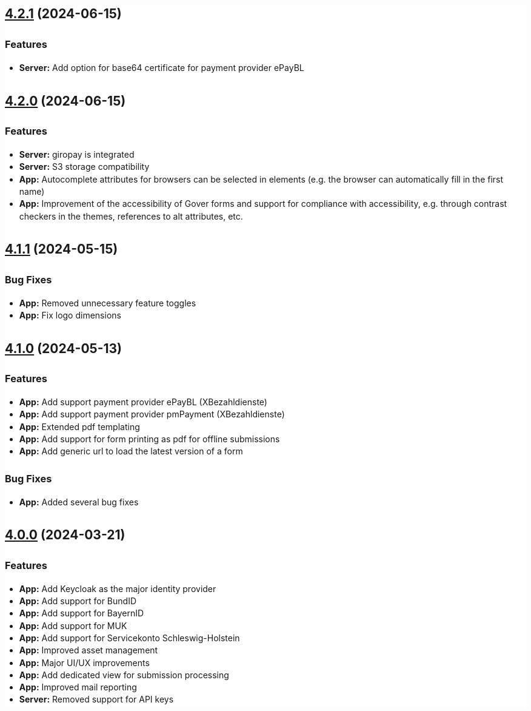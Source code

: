## [4.2.1](https://github.com/aivot-digital/gover/compare/v4.2.0...v4.2.1) (2024-06-15)

### Features

* **Server:** Add option for base64 certificate for payment provider ePayBL

## [4.2.0](https://github.com/aivot-digital/gover/compare/v4.1.1...v4.2.0) (2024-06-15)

### Features

* **Server:** giropay is integrated
* **Server:** S3 storage compatibility
* **App:** Autocomplete attributes for browsers can be selected in elements (e.g. the browser can automatically fill in the first name)
* **App:** Improvement of the accessibility of Gover forms and support for compliance with accessibility, e.g. through contrast checkers in the themes, references to alt attributes, etc.

## [4.1.1](https://github.com/aivot-digital/gover/compare/v4.1.0...v4.1.1) (2024-05-15)

### Bug Fixes

* **App:** Removed unnecessary feature toggles
* **App:** Fix logo dimensions

## [4.1.0](https://github.com/aivot-digital/gover/compare/v4.0.0...v4.1.0) (2024-05-13)

### Features

* **App:** Add support payment provider ePayBL (XBezahldienste)
* **App:** Add support payment provider pmPayment (XBezahldienste)
* **App:** Extended pdf templating
* **App:** Add support for form printing as pdf for offline submissions
* **App:** Add generic url to load the latest version of a form

### Bug Fixes

* **App:** Added several bug fixes

## [4.0.0](https://github.com/aivot-digital/gover/compare/v3.1.0...v4.0.0) (2024-03-21)

### Features

* **App:** Add Keycloak as the major identity provider
* **App:** Add support for BundID
* **App:** Add support for BayernID
* **App:** Add support for MUK
* **App:** Add support for Servicekonto Schleswig-Holstein
* **App:** Improved asset management
* **App:** Major UI/UX improvements
* **App:** Add dedicated view for submission processing
* **App:** Improved mail reporting
* **Server:** Removed support for API keys
